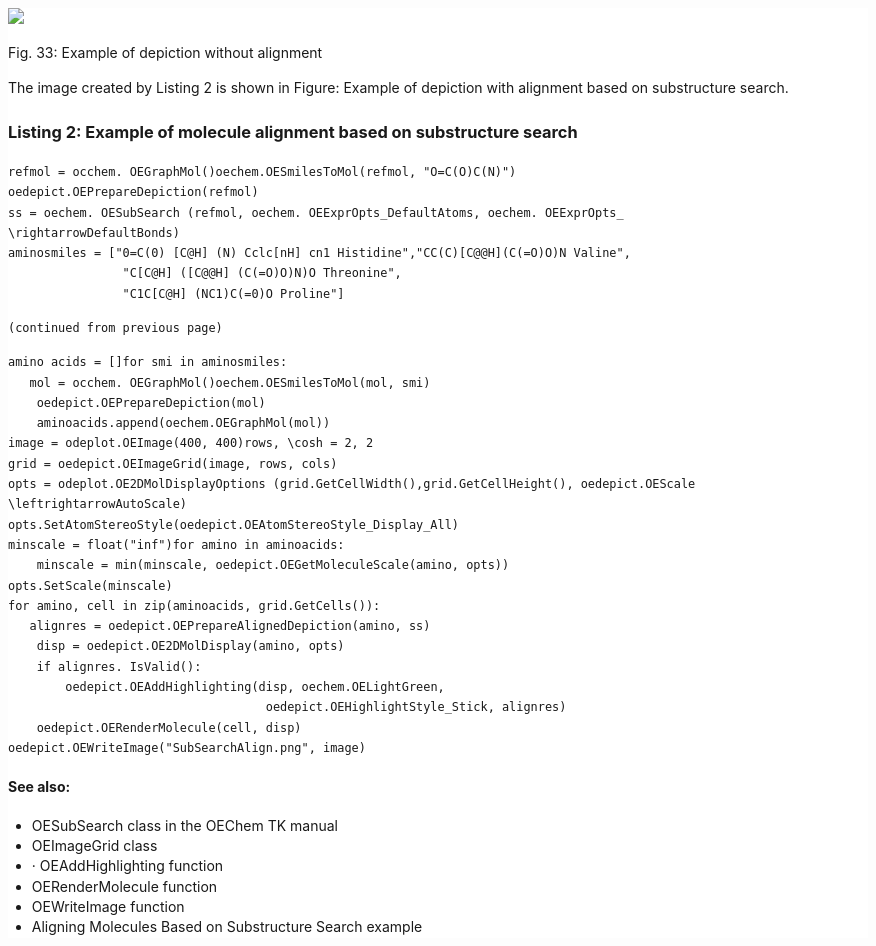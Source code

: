 ![](_page_51_Figure_1.jpeg)

Fig. 33: Example of depiction without alignment

The image created by Listing 2 is shown in Figure: Example of depiction with alignment based on substructure search.

### Listing 2: Example of molecule alignment based on substructure search

```
refmol = occhem. OEGraphMol()oechem.OESmilesToMol(refmol, "O=C(O)C(N)")
oedepict.OEPrepareDepiction(refmol)
ss = oechem. OESubSearch (refmol, oechem. OEExprOpts_DefaultAtoms, oechem. OEExprOpts_
\rightarrowDefaultBonds)
aminosmiles = ["0=C(0) [C@H] (N) Cclc[nH] cn1 Histidine","CC(C)[C@@H](C(=O)O)N Valine",
                "C[C@H] ([C@@H] (C(=O)O)N)O Threonine",
                "C1C[C@H] (NC1)C(=0)O Proline"]
```

```
(continued from previous page)
```

```
amino acids = []for smi in aminosmiles:
   mol = occhem. OEGraphMol()oechem.OESmilesToMol(mol, smi)
    oedepict.OEPrepareDepiction(mol)
    aminoacids.append(oechem.OEGraphMol(mol))
image = odeplot.OEImage(400, 400)rows, \cosh = 2, 2
grid = oedepict.OEImageGrid(image, rows, cols)
opts = odeplot.OE2DMolDisplayOptions (grid.GetCellWidth(),grid.GetCellHeight(), oedepict.OEScale
\leftrightarrowAutoScale)
opts.SetAtomStereoStyle(oedepict.OEAtomStereoStyle_Display_All)
minscale = float("inf")for amino in aminoacids:
    minscale = min(minscale, oedepict.OEGetMoleculeScale(amino, opts))
opts.SetScale(minscale)
for amino, cell in zip(aminoacids, grid.GetCells()):
   alignres = oedepict.OEPrepareAlignedDepiction(amino, ss)
    disp = oedepict.OE2DMolDisplay(amino, opts)
    if alignres. IsValid():
        oedepict.OEAddHighlighting(disp, oechem.OELightGreen,
                                    oedepict.OEHighlightStyle_Stick, alignres)
    oedepict.OERenderMolecule(cell, disp)
oedepict.OEWriteImage("SubSearchAlign.png", image)
```

#### See also:

- OESubSearch class in the OEChem TK manual
- OEImageGrid class
- · OEAddHighlighting function
- OERenderMolecule function
- OEWriteImage function
- Aligning Molecules Based on Substructure Search example

